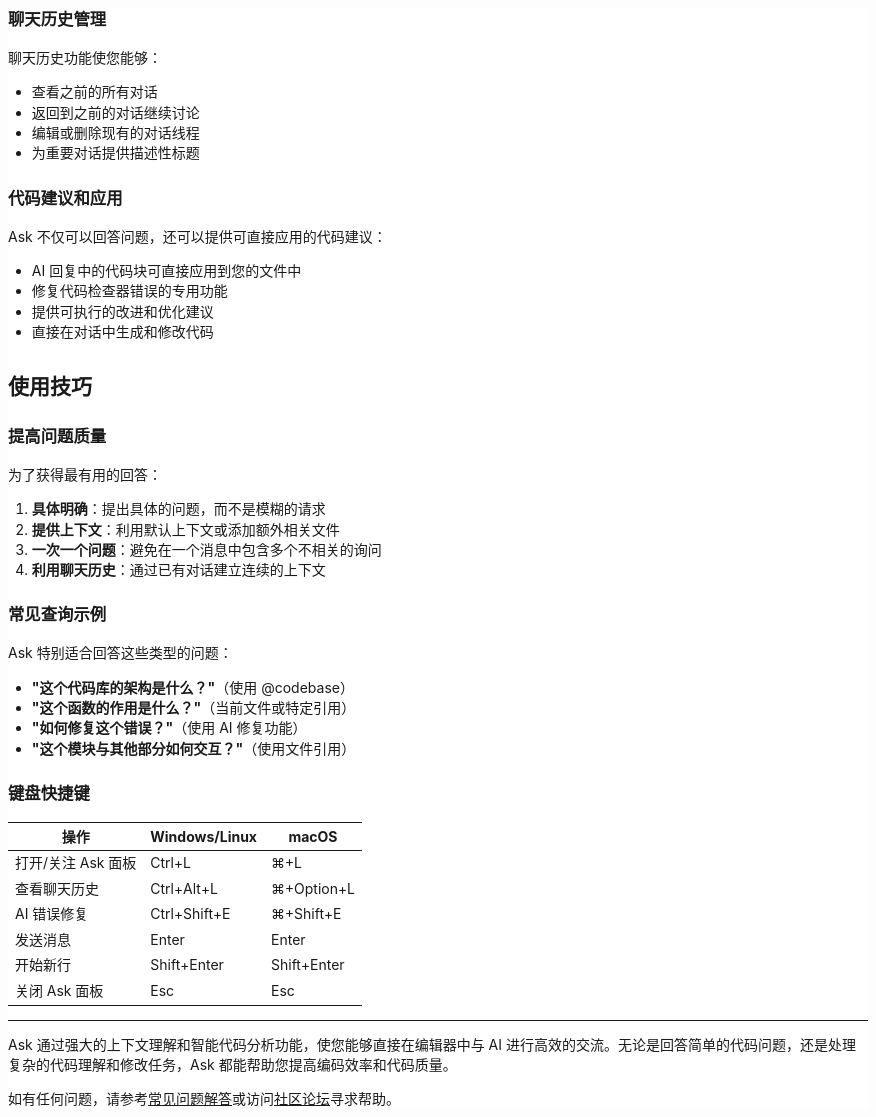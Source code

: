 ### 聊天历史管理

聊天历史功能使您能够：

- 查看之前的所有对话
- 返回到之前的对话继续讨论
- 编辑或删除现有的对话线程
- 为重要对话提供描述性标题

### 代码建议和应用

Ask 不仅可以回答问题，还可以提供可直接应用的代码建议：

- AI 回复中的代码块可直接应用到您的文件中
- 修复代码检查器错误的专用功能
- 提供可执行的改进和优化建议
- 直接在对话中生成和修改代码

## 使用技巧

### 提高问题质量

为了获得最有用的回答：

1. **具体明确**：提出具体的问题，而不是模糊的请求
2. **提供上下文**：利用默认上下文或添加额外相关文件
3. **一次一个问题**：避免在一个消息中包含多个不相关的询问
4. **利用聊天历史**：通过已有对话建立连续的上下文

### 常见查询示例

Ask 特别适合回答这些类型的问题：

- **"这个代码库的架构是什么？"**（使用 @codebase）
- **"这个函数的作用是什么？"**（当前文件或特定引用）
- **"如何修复这个错误？"**（使用 AI 修复功能）
- **"这个模块与其他部分如何交互？"**（使用文件引用）

### 键盘快捷键

| 操作 | Windows/Linux | macOS |
|------|--------------|-------|
| 打开/关注 Ask 面板 | Ctrl+L | ⌘+L |
| 查看聊天历史 | Ctrl+Alt+L | ⌘+Option+L |
| AI 错误修复 | Ctrl+Shift+E | ⌘+Shift+E |
| 发送消息 | Enter | Enter |
| 开始新行 | Shift+Enter | Shift+Enter |
| 关闭 Ask 面板 | Esc | Esc |

---

Ask 通过强大的上下文理解和智能代码分析功能，使您能够直接在编辑器中与 AI 进行高效的交流。无论是回答简单的代码问题，还是处理复杂的代码理解和修改任务，Ask 都能帮助您提高编码效率和代码质量。

如有任何问题，请参考[常见问题解答](/cursor-faq)或访问[社区论坛](https://forum.cursor.com)寻求帮助。 